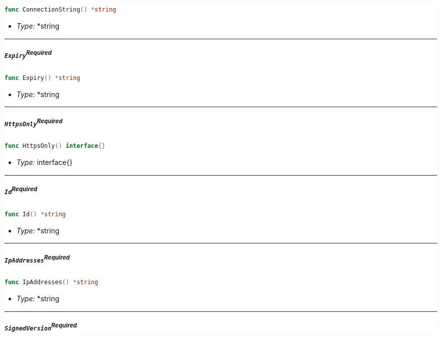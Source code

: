```go
func ConnectionString() *string
```

- *Type:* *string

---

##### `Expiry`<sup>Required</sup> <a name="Expiry" id="@cdktf/provider-azurerm.dataAzurermStorageAccountSas.DataAzurermStorageAccountSas.property.expiry"></a>

```go
func Expiry() *string
```

- *Type:* *string

---

##### `HttpsOnly`<sup>Required</sup> <a name="HttpsOnly" id="@cdktf/provider-azurerm.dataAzurermStorageAccountSas.DataAzurermStorageAccountSas.property.httpsOnly"></a>

```go
func HttpsOnly() interface{}
```

- *Type:* interface{}

---

##### `Id`<sup>Required</sup> <a name="Id" id="@cdktf/provider-azurerm.dataAzurermStorageAccountSas.DataAzurermStorageAccountSas.property.id"></a>

```go
func Id() *string
```

- *Type:* *string

---

##### `IpAddresses`<sup>Required</sup> <a name="IpAddresses" id="@cdktf/provider-azurerm.dataAzurermStorageAccountSas.DataAzurermStorageAccountSas.property.ipAddresses"></a>

```go
func IpAddresses() *string
```

- *Type:* *string

---

##### `SignedVersion`<sup>Required</sup> <a name="SignedVersion" id="@cdktf/provider-azurerm.dataAzurermStorageAccountSas.DataAzurermStorageAccountSas.property.signedVersion"></a>
